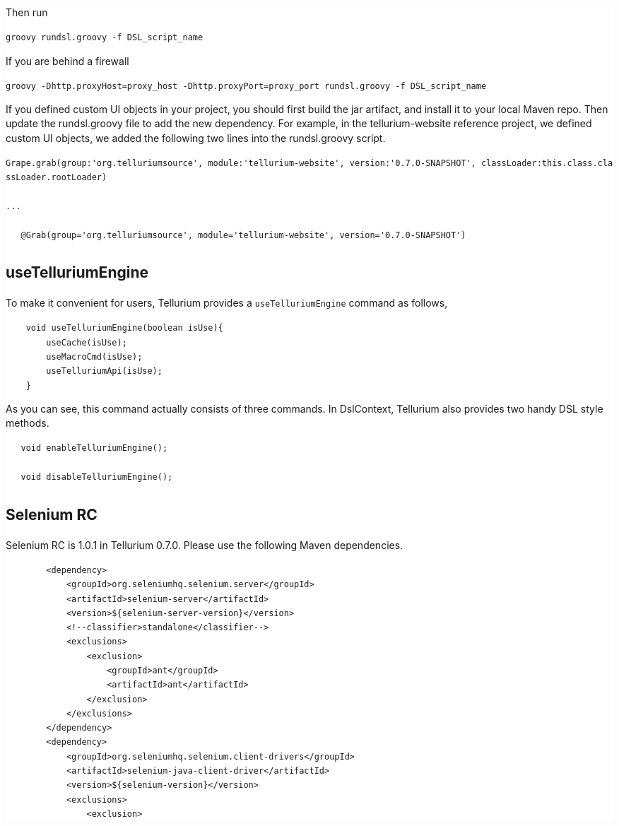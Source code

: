 Then run

```
groovy rundsl.groovy -f DSL_script_name
```

If you are behind a firewall
```
groovy -Dhttp.proxyHost=proxy_host -Dhttp.proxyPort=proxy_port rundsl.groovy -f DSL_script_name
```

If you defined custom UI objects in your project, you should first build the jar artifact, and install it to your local Maven repo. Then update the rundsl.groovy file to add the new dependency. For example, in the tellurium-website reference project, we defined custom UI objects, we added the following two lines into the rundsl.groovy script.

```
Grape.grab(group:'org.telluriumsource', module:'tellurium-website', version:'0.7.0-SNAPSHOT', classLoader:this.class.classLoader.rootLoader)

...

   @Grab(group='org.telluriumsource', module='tellurium-website', version='0.7.0-SNAPSHOT')
```

## useTelluriumEngine ##

To make it convenient for users, Tellurium provides a `useTelluriumEngine` command as follows,

```
    void useTelluriumEngine(boolean isUse){
        useCache(isUse);
        useMacroCmd(isUse);
        useTelluriumApi(isUse);
    }   
```

As you can see, this command actually consists of three commands. In DslContext, Tellurium also provides two handy DSL style methods.

```
   void enableTelluriumEngine();

   void disableTelluriumEngine();
```

## Selenium RC ##

Selenium RC is 1.0.1 in Tellurium 0.7.0. Please use the following Maven dependencies.

```
        <dependency>
            <groupId>org.seleniumhq.selenium.server</groupId>
            <artifactId>selenium-server</artifactId>
            <version>${selenium-server-version}</version>
            <!--classifier>standalone</classifier-->
            <exclusions>
                <exclusion>
                    <groupId>ant</groupId>
                    <artifactId>ant</artifactId>
                </exclusion>
            </exclusions>
        </dependency>
        <dependency>
            <groupId>org.seleniumhq.selenium.client-drivers</groupId>
            <artifactId>selenium-java-client-driver</artifactId>
            <version>${selenium-version}</version>
            <exclusions>
                <exclusion>
```